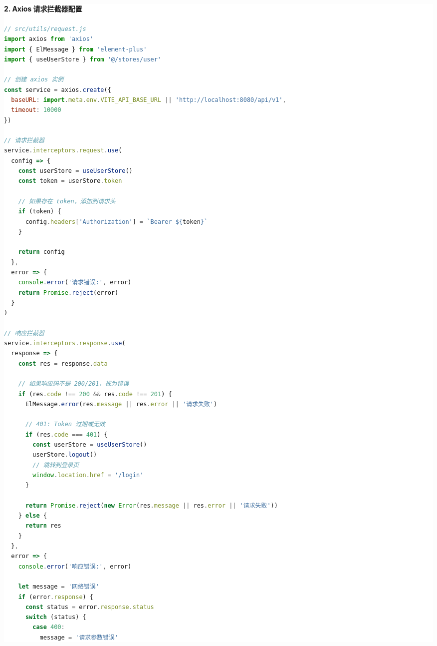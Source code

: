 #### 2. Axios 请求拦截器配置

```javascript
// src/utils/request.js
import axios from 'axios'
import { ElMessage } from 'element-plus'
import { useUserStore } from '@/stores/user'

// 创建 axios 实例
const service = axios.create({
  baseURL: import.meta.env.VITE_API_BASE_URL || 'http://localhost:8080/api/v1',
  timeout: 10000
})

// 请求拦截器
service.interceptors.request.use(
  config => {
    const userStore = useUserStore()
    const token = userStore.token
    
    // 如果存在 token，添加到请求头
    if (token) {
      config.headers['Authorization'] = `Bearer ${token}`
    }
    
    return config
  },
  error => {
    console.error('请求错误:', error)
    return Promise.reject(error)
  }
)

// 响应拦截器
service.interceptors.response.use(
  response => {
    const res = response.data
    
    // 如果响应码不是 200/201，视为错误
    if (res.code !== 200 && res.code !== 201) {
      ElMessage.error(res.message || res.error || '请求失败')
      
      // 401: Token 过期或无效
      if (res.code === 401) {
        const userStore = useUserStore()
        userStore.logout()
        // 跳转到登录页
        window.location.href = '/login'
      }
      
      return Promise.reject(new Error(res.message || res.error || '请求失败'))
    } else {
      return res
    }
  },
  error => {
    console.error('响应错误:', error)
    
    let message = '网络错误'
    if (error.response) {
      const status = error.response.status
      switch (status) {
        case 400:
          message = '请求参数错误'
```